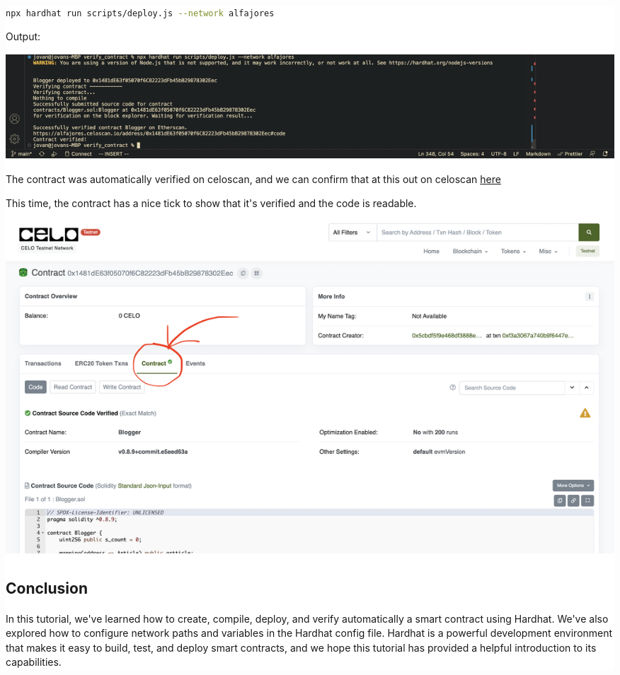 ```bash
npx hardhat run scripts/deploy.js --network alfajores
```

Output:

![deployed verified output](images/deployedterminal.png)

The contract was automatically verified on celoscan, and we can confirm that at this out on celoscan [here](https://alfajores.celoscan.io/address/0x1481dE63f05070f6C82223dFb45bB29878302Eec#code)

This time, the contract has a nice tick to show that it's verified and the code is readable.

![verified on chain](images/verified.png)

## Conclusion​

In this tutorial, we've learned how to create, compile, deploy, and verify automatically a smart contract using Hardhat. We've also explored how to configure network paths and variables in the Hardhat config file. Hardhat is a powerful development environment that makes it easy to build, test, and deploy smart contracts, and we hope this tutorial has provided a helpful introduction to its capabilities.

